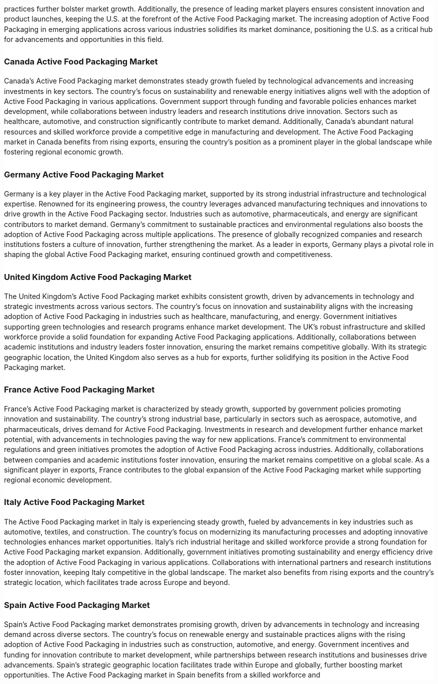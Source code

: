 practices further bolster market growth. Additionally, the presence of leading market players ensures consistent innovation and product launches, keeping the U.S. at the forefront of the Active Food Packaging market. The increasing adoption of Active Food Packaging in emerging applications across various industries solidifies its market dominance, positioning the U.S. as a critical hub for advancements and opportunities in this field.</p><h3>Canada Active Food Packaging Market</h3><p>Canada&rsquo;s Active Food Packaging market demonstrates steady growth fueled by technological advancements and increasing investments in key sectors. The country&rsquo;s focus on sustainability and renewable energy initiatives aligns well with the adoption of Active Food Packaging in various applications. Government support through funding and favorable policies enhances market development, while collaborations between industry leaders and research institutions drive innovation. Sectors such as healthcare, automotive, and construction significantly contribute to market demand. Additionally, Canada&rsquo;s abundant natural resources and skilled workforce provide a competitive edge in manufacturing and development. The Active Food Packaging market in Canada benefits from rising exports, ensuring the country&rsquo;s position as a prominent player in the global landscape while fostering regional economic growth.</p><h3>Germany Active Food Packaging Market</h3><p>Germany is a key player in the Active Food Packaging market, supported by its strong industrial infrastructure and technological expertise. Renowned for its engineering prowess, the country leverages advanced manufacturing techniques and innovations to drive growth in the Active Food Packaging sector. Industries such as automotive, pharmaceuticals, and energy are significant contributors to market demand. Germany&rsquo;s commitment to sustainable practices and environmental regulations also boosts the adoption of Active Food Packaging across multiple applications. The presence of globally recognized companies and research institutions fosters a culture of innovation, further strengthening the market. As a leader in exports, Germany plays a pivotal role in shaping the global Active Food Packaging market, ensuring continued growth and competitiveness.</p><h3>United Kingdom Active Food Packaging Market</h3><p>The United Kingdom&rsquo;s Active Food Packaging market exhibits consistent growth, driven by advancements in technology and strategic investments across various sectors. The country&rsquo;s focus on innovation and sustainability aligns with the increasing adoption of Active Food Packaging in industries such as healthcare, manufacturing, and energy. Government initiatives supporting green technologies and research programs enhance market development. The UK&rsquo;s robust infrastructure and skilled workforce provide a solid foundation for expanding Active Food Packaging applications. Additionally, collaborations between academic institutions and industry leaders foster innovation, ensuring the market remains competitive globally. With its strategic geographic location, the United Kingdom also serves as a hub for exports, further solidifying its position in the Active Food Packaging market.</p><h3>France Active Food Packaging Market</h3><p>France&rsquo;s Active Food Packaging market is characterized by steady growth, supported by government policies promoting innovation and sustainability. The country&rsquo;s strong industrial base, particularly in sectors such as aerospace, automotive, and pharmaceuticals, drives demand for Active Food Packaging. Investments in research and development further enhance market potential, with advancements in technologies paving the way for new applications. France&rsquo;s commitment to environmental regulations and green initiatives promotes the adoption of Active Food Packaging across industries. Additionally, collaborations between companies and academic institutions foster innovation, ensuring the market remains competitive on a global scale. As a significant player in exports, France contributes to the global expansion of the Active Food Packaging market while supporting regional economic development.</p><h3>Italy Active Food Packaging Market</h3><p>The Active Food Packaging market in Italy is experiencing steady growth, fueled by advancements in key industries such as automotive, textiles, and construction. The country&rsquo;s focus on modernizing its manufacturing processes and adopting innovative technologies enhances market opportunities. Italy&rsquo;s rich industrial heritage and skilled workforce provide a strong foundation for Active Food Packaging market expansion. Additionally, government initiatives promoting sustainability and energy efficiency drive the adoption of Active Food Packaging in various applications. Collaborations with international partners and research institutions foster innovation, keeping Italy competitive in the global landscape. The market also benefits from rising exports and the country&rsquo;s strategic location, which facilitates trade across Europe and beyond.</p><h3>Spain Active Food Packaging Market</h3><p>Spain&rsquo;s Active Food Packaging market demonstrates promising growth, driven by advancements in technology and increasing demand across diverse sectors. The country&rsquo;s focus on renewable energy and sustainable practices aligns with the rising adoption of Active Food Packaging in industries such as construction, automotive, and energy. Government incentives and funding for innovation contribute to market development, while partnerships between research institutions and businesses drive advancements. Spain&rsquo;s strategic geographic location facilitates trade within Europe and globally, further boosting market opportunities. The Active Food Packaging market in Spain benefits from a skilled workforce and